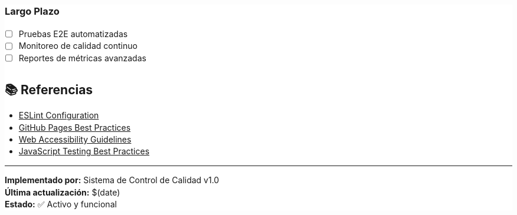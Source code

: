 ### Largo Plazo
- [ ] Pruebas E2E automatizadas
- [ ] Monitoreo de calidad continuo
- [ ] Reportes de métricas avanzadas

## 📚 Referencias

- [ESLint Configuration](https://eslint.org/docs/latest/use/configure/)
- [GitHub Pages Best Practices](https://docs.github.com/en/pages)
- [Web Accessibility Guidelines](https://www.w3.org/WAI/WCAG21/quickref/)
- [JavaScript Testing Best Practices](https://github.com/goldbergyoni/javascript-testing-best-practices)

---

**Implementado por:** Sistema de Control de Calidad v1.0  
**Última actualización:** $(date)  
**Estado:** ✅ Activo y funcional